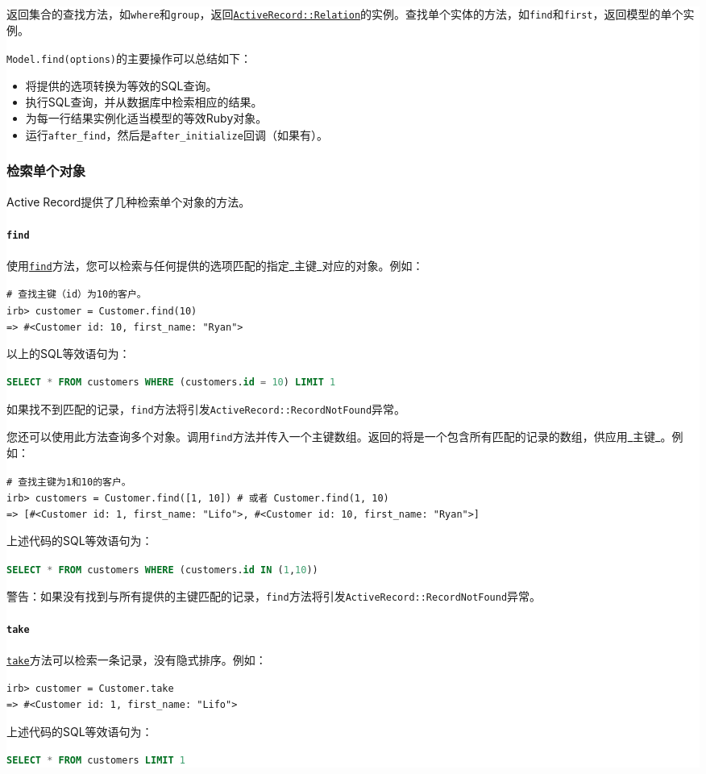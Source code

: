 返回集合的查找方法，如`where`和`group`，返回[`ActiveRecord::Relation`][]的实例。查找单个实体的方法，如`find`和`first`，返回模型的单个实例。

`Model.find(options)`的主要操作可以总结如下：

* 将提供的选项转换为等效的SQL查询。
* 执行SQL查询，并从数据库中检索相应的结果。
* 为每一行结果实例化适当模型的等效Ruby对象。
* 运行`after_find`，然后是`after_initialize`回调（如果有）。

### 检索单个对象

Active Record提供了几种检索单个对象的方法。

#### `find`

使用[`find`][]方法，您可以检索与任何提供的选项匹配的指定_主键_对应的对象。例如：

```irb
# 查找主键（id）为10的客户。
irb> customer = Customer.find(10)
=> #<Customer id: 10, first_name: "Ryan">
```

以上的SQL等效语句为：

```sql
SELECT * FROM customers WHERE (customers.id = 10) LIMIT 1
```

如果找不到匹配的记录，`find`方法将引发`ActiveRecord::RecordNotFound`异常。

您还可以使用此方法查询多个对象。调用`find`方法并传入一个主键数组。返回的将是一个包含所有匹配的记录的数组，供应用_主键_。例如：
```irb
# 查找主键为1和10的客户。
irb> customers = Customer.find([1, 10]) # 或者 Customer.find(1, 10)
=> [#<Customer id: 1, first_name: "Lifo">, #<Customer id: 10, first_name: "Ryan">]
```

上述代码的SQL等效语句为：

```sql
SELECT * FROM customers WHERE (customers.id IN (1,10))
```

警告：如果没有找到与所有提供的主键匹配的记录，`find`方法将引发`ActiveRecord::RecordNotFound`异常。

#### `take`

[`take`][]方法可以检索一条记录，没有隐式排序。例如：

```irb
irb> customer = Customer.take
=> #<Customer id: 1, first_name: "Lifo">
```

上述代码的SQL等效语句为：

```sql
SELECT * FROM customers LIMIT 1
```


[`ActiveRecord::Relation`]: https://api.rubyonrails.org/classes/ActiveRecord/Relation.html
[`annotate`]: https://api.rubyonrails.org/classes/ActiveRecord/QueryMethods.html#method-i-annotate
[`create_with`]: https://api.rubyonrails.org/classes/ActiveRecord/QueryMethods.html#method-i-create_with
[`distinct`]: https://api.rubyonrails.org/classes/ActiveRecord/QueryMethods.html#method-i-distinct
[`eager_load`]: https://api.rubyonrails.org/classes/ActiveRecord/QueryMethods.html#method-i-eager_load
[`extending`]: https://api.rubyonrails.org/classes/ActiveRecord/QueryMethods.html#method-i-extending
[`extract_associated`]: https://api.rubyonrails.org/classes/ActiveRecord/QueryMethods.html#method-i-extract_associated
[`find`]: https://api.rubyonrails.org/classes/ActiveRecord/FinderMethods.html#method-i-find
[`from`]: https://api.rubyonrails.org/classes/ActiveRecord/QueryMethods.html#method-i-from
[`group`]: https://api.rubyonrails.org/classes/ActiveRecord/QueryMethods.html#method-i-group
[`having`]: https://api.rubyonrails.org/classes/ActiveRecord/QueryMethods.html#method-i-having
[`includes`]: https://api.rubyonrails.org/classes/ActiveRecord/QueryMethods.html#method-i-includes
[`joins`]: https://api.rubyonrails.org/classes/ActiveRecord/QueryMethods.html#method-i-joins
[`left_outer_joins`]: https://api.rubyonrails.org/classes/ActiveRecord/QueryMethods.html#method-i-left_outer_joins
[`limit`]: https://api.rubyonrails.org/classes/ActiveRecord/QueryMethods.html#method-i-limit
[`lock`]: https://api.rubyonrails.org/classes/ActiveRecord/QueryMethods.html#method-i-lock
[`none`]: https://api.rubyonrails.org/classes/ActiveRecord/QueryMethods.html#method-i-none
[`offset`]: https://api.rubyonrails.org/classes/ActiveRecord/QueryMethods.html#method-i-offset
[`optimizer_hints`]: https://api.rubyonrails.org/classes/ActiveRecord/QueryMethods.html#method-i-optimizer_hints
[`order`]: https://api.rubyonrails.org/classes/ActiveRecord/QueryMethods.html#method-i-order
[`preload`]: https://api.rubyonrails.org/classes/ActiveRecord/QueryMethods.html#method-i-preload
[`readonly`]: https://api.rubyonrails.org/classes/ActiveRecord/QueryMethods.html#method-i-readonly
[`references`]: https://api.rubyonrails.org/classes/ActiveRecord/QueryMethods.html#method-i-references
[`reorder`]: https://api.rubyonrails.org/classes/ActiveRecord/QueryMethods.html#method-i-reorder
[`reselect`]: https://api.rubyonrails.org/classes/ActiveRecord/QueryMethods.html#method-i-reselect
[`regroup`]: https://api.rubyonrails.org/classes/ActiveRecord/QueryMethods.html#method-i-regroup
[`reverse_order`]: https://api.rubyonrails.org/classes/ActiveRecord/QueryMethods.html#method-i-reverse_order
[`select`]: https://api.rubyonrails.org/classes/ActiveRecord/QueryMethods.html#method-i-select
[`where`]: https://api.rubyonrails.org/classes/ActiveRecord/QueryMethods.html#method-i-where
[`take`]: https://api.rubyonrails.org/classes/ActiveRecord/FinderMethods.html#method-i-take
[`take!`]: https://api.rubyonrails.org/classes/ActiveRecord/FinderMethods.html#method-i-take-21
[`first`]: https://api.rubyonrails.org/classes/ActiveRecord/FinderMethods.html#method-i-first
[`first!`]: https://api.rubyonrails.org/classes/ActiveRecord/FinderMethods.html#method-i-first-21
[`last`]: https://api.rubyonrails.org/classes/ActiveRecord/FinderMethods.html#method-i-last
[`last!`]: https://api.rubyonrails.org/classes/ActiveRecord/FinderMethods.html#method-i-last-21
[`find_by`]: https://api.rubyonrails.org/classes/ActiveRecord/FinderMethods.html#method-i-find_by
[`find_by!`]: https://api.rubyonrails.org/classes/ActiveRecord/FinderMethods.html#method-i-find_by-21
[`config.active_record.error_on_ignored_order`]: configuring.html#config-active-record-error-on-ignored-order
[`find_each`]: https://api.rubyonrails.org/classes/ActiveRecord/Batches.html#method-i-find_each
[`find_in_batches`]: https://api.rubyonrails.org/classes/ActiveRecord/Batches.html#method-i-find_in_batches
[`sanitize_sql_like`]: https://api.rubyonrails.org/classes/ActiveRecord/Sanitization/ClassMethods.html#method-i-sanitize_sql_like
[`where.not`]: https://api.rubyonrails.org/classes/ActiveRecord/QueryMethods/WhereChain.html#method-i-not
[`or`]: https://api.rubyonrails.org/classes/ActiveRecord/QueryMethods.html#method-i-or
[`and`]: https://api.rubyonrails.org/classes/ActiveRecord/QueryMethods.html#method-i-and
[`count`]: https://api.rubyonrails.org/classes/ActiveRecord/Calculations.html#method-i-count
[`unscope`]: https://api.rubyonrails.org/classes/ActiveRecord/QueryMethods.html#method-i-unscope
[`only`]: https://api.rubyonrails.org/classes/ActiveRecord/SpawnMethods.html#method-i-only
[`regroup`]: https://api.rubyonrails.org/classes/ActiveRecord/QueryMethods.html#method-i-regroup
[`regroup`]: https://api.rubyonrails.org/classes/ActiveRecord/QueryMethods.html#method-i-regroup
[`strict_loading`]: https://api.rubyonrails.org/classes/ActiveRecord/QueryMethods.html#method-i-strict_loading
[`scope`]: https://api.rubyonrails.org/classes/ActiveRecord/Scoping/Named/ClassMethods.html#method-i-scope
[`default_scope`]: https://api.rubyonrails.org/classes/ActiveRecord/Scoping/Default/ClassMethods.html#method-i-default_scope
[`merge`]: https://api.rubyonrails.org/classes/ActiveRecord/SpawnMethods.html#method-i-merge
[`unscoped`]: https://api.rubyonrails.org/classes/ActiveRecord/Scoping/Default/ClassMethods.html#method-i-unscoped
[`enum`]: https://api.rubyonrails.org/classes/ActiveRecord/Enum.html#method-i-enum
[`find_or_create_by`]: https://api.rubyonrails.org/classes/ActiveRecord/Relation.html#method-i-find_or_create_by
[`find_or_create_by!`]: https://api.rubyonrails.org/classes/ActiveRecord/Relation.html#method-i-find_or_create_by-21
[`find_or_initialize_by`]: https://api.rubyonrails.org/classes/ActiveRecord/Relation.html#method-i-find_or_initialize_by
[`find_by_sql`]: https://api.rubyonrails.org/classes/ActiveRecord/Querying.html#method-i-find_by_sql
[`connection.select_all`]: https://api.rubyonrails.org/classes/ActiveRecord/ConnectionAdapters/DatabaseStatements.html#method-i-select_all
[`pluck`]: https://api.rubyonrails.org/classes/ActiveRecord/Calculations.html#method-i-pluck
[`pick`]: https://api.rubyonrails.org/classes/ActiveRecord/Calculations.html#method-i-pick
[`ids`]: https://api.rubyonrails.org/classes/ActiveRecord/Calculations.html#method-i-ids
[`exists?`]: https://api.rubyonrails.org/classes/ActiveRecord/FinderMethods.html#method-i-exists-3F
[`average`]: https://api.rubyonrails.org/classes/ActiveRecord/Calculations.html#method-i-average
[`minimum`]: https://api.rubyonrails.org/classes/ActiveRecord/Calculations.html#method-i-minimum
[`maximum`]: https://api.rubyonrails.org/classes/ActiveRecord/Calculations.html#method-i-maximum
[`sum`]: https://api.rubyonrails.org/classes/ActiveRecord/Calculations.html#method-i-sum
[`explain`]: https://api.rubyonrails.org/classes/ActiveRecord/Relation.html#method-i-explain
[MySQL5.7-explain]: https://dev.mysql.com/doc/refman/5.7/en/explain.html
[MySQL8-explain]: https://dev.mysql.com/doc/refman/8.0/en/explain.html
[MariaDB-explain]: https://mariadb.com/kb/en/analyze-and-explain-statements/